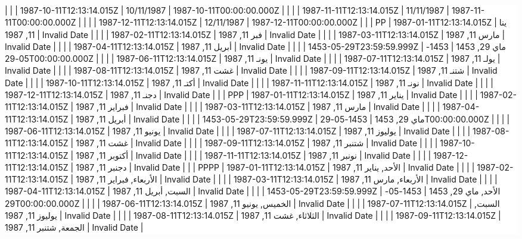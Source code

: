 |                                      |              | 1987-10-11T12:13:14.015Z | 10/11/1987                                         | 1987-10-11T00:00:00.000Z |
|                                      |              | 1987-11-11T12:13:14.015Z | 11/11/1987                                         | 1987-11-11T00:00:00.000Z |
|                                      |              | 1987-12-11T12:13:14.015Z | 12/11/1987                                         | 1987-12-11T00:00:00.000Z |
|                                      | PP           | 1987-01-11T12:13:14.015Z | ينا 11, 1987                                       | Invalid Date             |
|                                      |              | 1987-02-11T12:13:14.015Z | فبر 11, 1987                                       | Invalid Date             |
|                                      |              | 1987-03-11T12:13:14.015Z | مارس 11, 1987                                      | Invalid Date             |
|                                      |              | 1987-04-11T12:13:14.015Z | أبريل 11, 1987                                     | Invalid Date             |
|                                      |              | 1453-05-29T23:59:59.999Z | ماي 29, 1453                                       | 1453-05-29T00:00:00.000Z |
|                                      |              | 1987-06-11T12:13:14.015Z | يونـ 11, 1987                                      | Invalid Date             |
|                                      |              | 1987-07-11T12:13:14.015Z | يولـ 11, 1987                                      | Invalid Date             |
|                                      |              | 1987-08-11T12:13:14.015Z | غشت 11, 1987                                       | Invalid Date             |
|                                      |              | 1987-09-11T12:13:14.015Z | شتنـ 11, 1987                                      | Invalid Date             |
|                                      |              | 1987-10-11T12:13:14.015Z | أكتـ 11, 1987                                      | Invalid Date             |
|                                      |              | 1987-11-11T12:13:14.015Z | نونـ 11, 1987                                      | Invalid Date             |
|                                      |              | 1987-12-11T12:13:14.015Z | دجنـ 11, 1987                                      | Invalid Date             |
|                                      | PPP          | 1987-01-11T12:13:14.015Z | يناير 11, 1987                                     | Invalid Date             |
|                                      |              | 1987-02-11T12:13:14.015Z | فبراير 11, 1987                                    | Invalid Date             |
|                                      |              | 1987-03-11T12:13:14.015Z | مارس 11, 1987                                      | Invalid Date             |
|                                      |              | 1987-04-11T12:13:14.015Z | أبريل 11, 1987                                     | Invalid Date             |
|                                      |              | 1453-05-29T23:59:59.999Z | ماي 29, 1453                                       | 1453-05-29T00:00:00.000Z |
|                                      |              | 1987-06-11T12:13:14.015Z | يونيو 11, 1987                                     | Invalid Date             |
|                                      |              | 1987-07-11T12:13:14.015Z | يوليوز 11, 1987                                    | Invalid Date             |
|                                      |              | 1987-08-11T12:13:14.015Z | غشت 11, 1987                                       | Invalid Date             |
|                                      |              | 1987-09-11T12:13:14.015Z | شتنبر 11, 1987                                     | Invalid Date             |
|                                      |              | 1987-10-11T12:13:14.015Z | أكتوبر 11, 1987                                    | Invalid Date             |
|                                      |              | 1987-11-11T12:13:14.015Z | نونبر 11, 1987                                     | Invalid Date             |
|                                      |              | 1987-12-11T12:13:14.015Z | دجنبر 11, 1987                                     | Invalid Date             |
|                                      | PPPP         | 1987-01-11T12:13:14.015Z | الأحد, يناير 11, 1987                              | Invalid Date             |
|                                      |              | 1987-02-11T12:13:14.015Z | الأربعاء, فبراير 11, 1987                          | Invalid Date             |
|                                      |              | 1987-03-11T12:13:14.015Z | الأربعاء, مارس 11, 1987                            | Invalid Date             |
|                                      |              | 1987-04-11T12:13:14.015Z | السبت, أبريل 11, 1987                              | Invalid Date             |
|                                      |              | 1453-05-29T23:59:59.999Z | الأحد, ماي 29, 1453                                | 1453-05-29T00:00:00.000Z |
|                                      |              | 1987-06-11T12:13:14.015Z | الخميس, يونيو 11, 1987                             | Invalid Date             |
|                                      |              | 1987-07-11T12:13:14.015Z | السبت, يوليوز 11, 1987                             | Invalid Date             |
|                                      |              | 1987-08-11T12:13:14.015Z | الثلاثاء, غشت 11, 1987                             | Invalid Date             |
|                                      |              | 1987-09-11T12:13:14.015Z | الجمعة, شتنبر 11, 1987                             | Invalid Date             |